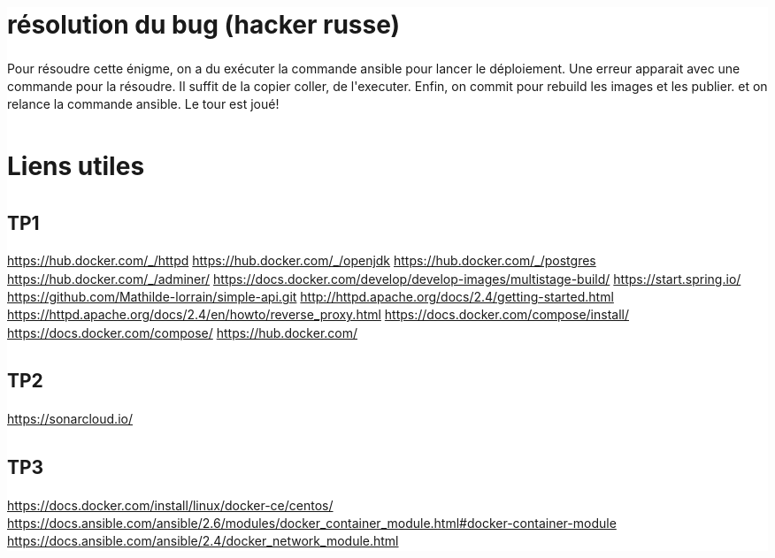 


# résolution du bug (hacker russe) 
Pour résoudre cette énigme, on a du exécuter la commande ansible pour lancer le déploiement. Une erreur apparait avec une commande pour la résoudre. Il suffit de la copier coller, de l'executer.
Enfin, on commit pour rebuild les images et les publier. et on relance la commande ansible. Le tour est joué!





# Liens utiles
## TP1
https://hub.docker.com/_/httpd
https://hub.docker.com/_/openjdk
https://hub.docker.com/_/postgres
https://hub.docker.com/_/adminer/
https://docs.docker.com/develop/develop-images/multistage-build/
https://start.spring.io/
https://github.com/Mathilde-lorrain/simple-api.git
http://httpd.apache.org/docs/2.4/getting-started.html
https://httpd.apache.org/docs/2.4/en/howto/reverse_proxy.html
https://docs.docker.com/compose/install/
https://docs.docker.com/compose/
https://hub.docker.com/

## TP2
https://sonarcloud.io/

## TP3
https://docs.docker.com/install/linux/docker-ce/centos/
https://docs.ansible.com/ansible/2.6/modules/docker_container_module.html#docker-container-module
https://docs.ansible.com/ansible/2.4/docker_network_module.html









